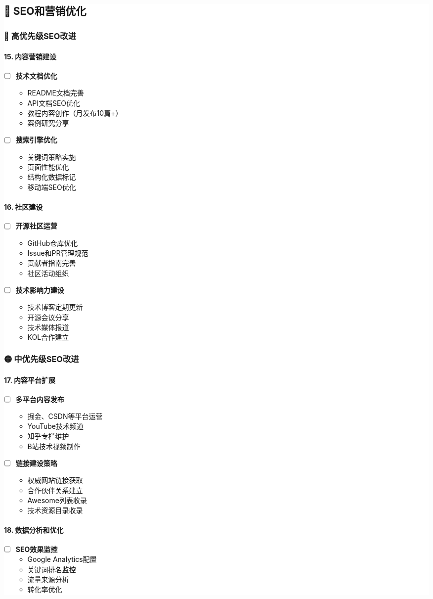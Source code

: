 ## 📢 SEO和营销优化

### 🔴 高优先级SEO改进

#### 15. 内容营销建设
- [ ] **技术文档优化**
  - README文档完善
  - API文档SEO优化
  - 教程内容创作（月发布10篇+）
  - 案例研究分享

- [ ] **搜索引擎优化**
  - 关键词策略实施
  - 页面性能优化
  - 结构化数据标记
  - 移动端SEO优化

#### 16. 社区建设
- [ ] **开源社区运营**
  - GitHub仓库优化
  - Issue和PR管理规范
  - 贡献者指南完善
  - 社区活动组织

- [ ] **技术影响力建设**
  - 技术博客定期更新
  - 开源会议分享
  - 技术媒体报道
  - KOL合作建立

### 🟡 中优先级SEO改进

#### 17. 内容平台扩展
- [ ] **多平台内容发布**
  - 掘金、CSDN等平台运营
  - YouTube技术频道
  - 知乎专栏维护
  - B站技术视频制作

- [ ] **链接建设策略**
  - 权威网站链接获取
  - 合作伙伴关系建立
  - Awesome列表收录
  - 技术资源目录收录

#### 18. 数据分析和优化
- [ ] **SEO效果监控**
  - Google Analytics配置
  - 关键词排名监控
  - 流量来源分析
  - 转化率优化
